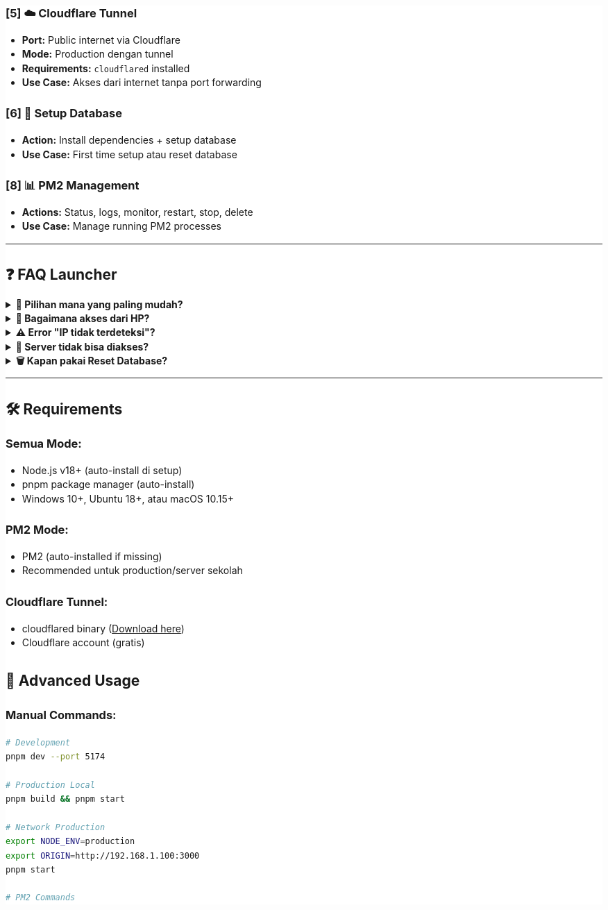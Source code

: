 ### [5] ☁️ Cloudflare Tunnel
- **Port:** Public internet via Cloudflare
- **Mode:** Production dengan tunnel
- **Requirements:** `cloudflared` installed
- **Use Case:** Akses dari internet tanpa port forwarding

### [6] 🔧 Setup Database
- **Action:** Install dependencies + setup database
- **Use Case:** First time setup atau reset database

### [8] 📊 PM2 Management
- **Actions:** Status, logs, monitor, restart, stop, delete
- **Use Case:** Manage running PM2 processes

---

## ❓ FAQ Launcher

<details><summary><strong>🤔 Pilihan mana yang paling mudah?</strong></summary></details>

<details><summary><strong>📱 Bagaimana akses dari HP?</strong></summary></details>

<details><summary><strong>⚠️ Error "IP tidak terdeteksi"?</strong></summary></details>

<details><summary><strong>🔧 Server tidak bisa diakses?</strong></summary></details>

<details><summary><strong>🗑️ Kapan pakai Reset Database?</strong></summary></details>

---

## 🛠️ Requirements

### **Semua Mode:**
- Node.js v18+ (auto-install di setup)
- pnpm package manager (auto-install)
- Windows 10+, Ubuntu 18+, atau macOS 10.15+

### **PM2 Mode:**
- PM2 (auto-installed if missing)
- Recommended untuk production/server sekolah

### **Cloudflare Tunnel:**
- cloudflared binary ([Download here](https://developers.cloudflare.com/cloudflare-one/connections/connect-networks/downloads/))
- Cloudflare account (gratis)

## 📖 Advanced Usage

### Manual Commands:
```bash
# Development
pnpm dev --port 5174

# Production Local  
pnpm build && pnpm start

# Network Production
export NODE_ENV=production
export ORIGIN=http://192.168.1.100:3000
pnpm start

# PM2 Commands
```